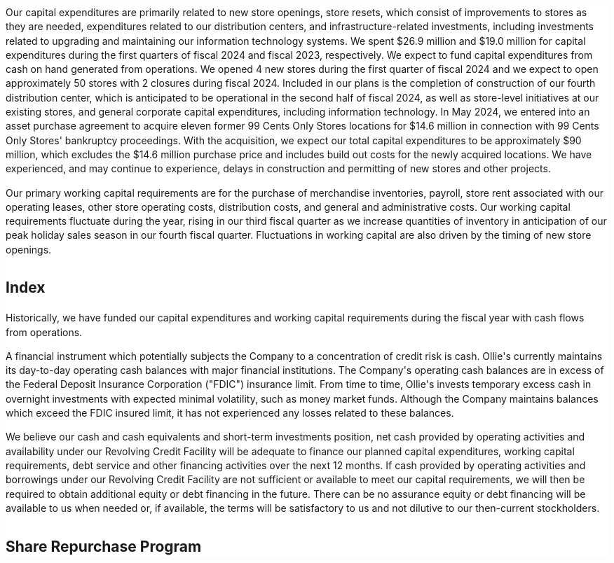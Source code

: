 Our capital expenditures are primarily related to new store openings, store resets, which consist of improvements to stores as they are needed, expenditures related to our distribution centers, and infrastructure-related investments, including investments related to upgrading and maintaining our information technology systems. We spent $26.9 million and $19.0 million for capital expenditures during the first quarters of fiscal 2024 and fiscal 2023, respectively. We expect to fund capital expenditures from cash on hand generated from operations. We opened 4 new stores during the first quarter of fiscal 2024 and we expect to open approximately 50 stores with 2 closures during fiscal 2024. Included in our plans is the completion of construction of our fourth distribution center, which is anticipated to be operational in the second half of fiscal 2024, as well as store-level initiatives at our existing stores, and general corporate capital expenditures, including information technology. In May 2024, we entered into an asset purchase agreement to acquire eleven former 99 Cents Only Stores locations for $14.6 million in connection with 99 Cents Only Stores' bankruptcy proceedings. With the acquisition, we expect our total capital expenditures to be approximately $90 million, which excludes the $14.6 million purchase price and includes build out costs for the newly acquired locations. We have experienced, and may continue to experience, delays in construction and permitting of new stores and other projects.

Our primary working capital requirements are for the purchase of merchandise inventories, payroll, store rent associated with our operating leases, other store operating costs, distribution costs, and general and administrative costs. Our working capital requirements fluctuate during the year, rising in our third fiscal quarter as we increase quantities of inventory in anticipation of our peak holiday sales season in our fourth fiscal quarter. Fluctuations in working capital are also driven by the timing of new store openings.

Index
-----

Historically, we have funded our capital expenditures and working capital requirements during the fiscal year with cash flows from operations.

A financial instrument which potentially subjects the Company to a concentration of credit risk is cash. Ollie's currently maintains its day-to-day operating cash balances with major financial institutions. The Company's operating cash balances are in excess of the Federal Deposit Insurance Corporation ("FDIC") insurance limit. From time to time, Ollie's invests temporary excess cash in overnight investments with expected minimal volatility, such as money market funds. Although the Company maintains balances which exceed the FDIC insured limit, it has not experienced any losses related to these balances.

We believe our cash and cash equivalents and short-term investments position, net cash provided by operating activities and availability under our Revolving Credit Facility will be adequate to finance our planned capital expenditures, working capital requirements, debt service and other financing activities over the next 12 months. If cash provided by operating activities and borrowings under our Revolving Credit Facility are not sufficient or available to meet our capital requirements, we will then be required to obtain additional equity or debt financing in the future. There can be no assurance equity or debt financing will be available to us when needed or, if available, the terms will be satisfactory to us and not dilutive to our then-current stockholders.

Share Repurchase Program
------------------------
